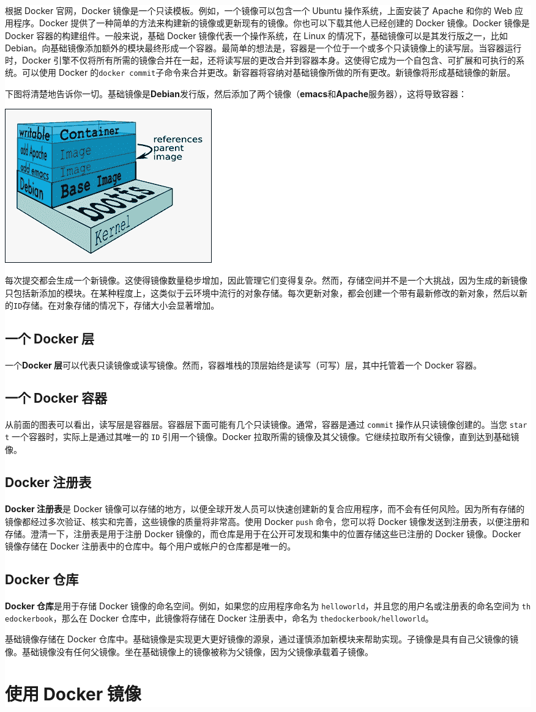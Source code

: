 根据 Docker 官网，Docker 镜像是一个只读模板。例如，一个镜像可以包含一个 Ubuntu 操作系统，上面安装了 Apache 和你的 Web 应用程序。Docker 提供了一种简单的方法来构建新的镜像或更新现有的镜像。你也可以下载其他人已经创建的 Docker 镜像。Docker 镜像是 Docker 容器的构建组件。一般来说，基础 Docker 镜像代表一个操作系统，在 Linux 的情况下，基础镜像可以是其发行版之一，比如 Debian。向基础镜像添加额外的模块最终形成一个容器。最简单的想法是，容器是一个位于一个或多个只读镜像上的读写层。当容器运行时，Docker 引擎不仅将所有所需的镜像合并在一起，还将读写层的更改合并到容器本身。这使得它成为一个自包含、可扩展和可执行的系统。可以使用 Docker 的`docker commit`子命令来合并更改。新容器将容纳对基础镜像所做的所有更改。新镜像将形成基础镜像的新层。

下图将清楚地告诉你一切。基础镜像是**Debian**发行版，然后添加了两个镜像（**emacs**和**Apache**服务器），这将导致容器：

![Docker 镜像和容器](img/B03936_02_02.jpg)

每次提交都会生成一个新镜像。这使得镜像数量稳步增加，因此管理它们变得复杂。然而，存储空间并不是一个大挑战，因为生成的新镜像只包括新添加的模块。在某种程度上，这类似于云环境中流行的对象存储。每次更新对象，都会创建一个带有最新修改的新对象，然后以新的`ID`存储。在对象存储的情况下，存储大小会显著增加。

## 一个 Docker 层

一个**Docker 层**可以代表只读镜像或读写镜像。然而，容器堆栈的顶层始终是读写（可写）层，其中托管着一个 Docker 容器。

## 一个 Docker 容器

从前面的图表可以看出，读写层是容器层。容器层下面可能有几个只读镜像。通常，容器是通过 `commit` 操作从只读镜像创建的。当您 `start` 一个容器时，实际上是通过其唯一的 `ID` 引用一个镜像。Docker 拉取所需的镜像及其父镜像。它继续拉取所有父镜像，直到达到基础镜像。

## Docker 注册表

**Docker 注册表**是 Docker 镜像可以存储的地方，以便全球开发人员可以快速创建新的复合应用程序，而不会有任何风险。因为所有存储的镜像都经过多次验证、核实和完善，这些镜像的质量将非常高。使用 Docker `push` 命令，您可以将 Docker 镜像发送到注册表，以便注册和存储。澄清一下，注册表是用于注册 Docker 镜像的，而仓库是用于在公开可发现和集中的位置存储这些已注册的 Docker 镜像。Docker 镜像存储在 Docker 注册表中的仓库中。每个用户或帐户的仓库都是唯一的。

## Docker 仓库

**Docker 仓库**是用于存储 Docker 镜像的命名空间。例如，如果您的应用程序命名为 `helloworld`，并且您的用户名或注册表的命名空间为 `thedockerbook`，那么在 Docker 仓库中，此镜像将存储在 Docker 注册表中，命名为 `thedockerbook/helloworld`。

基础镜像存储在 Docker 仓库中。基础镜像是实现更大更好镜像的源泉，通过谨慎添加新模块来帮助实现。子镜像是具有自己父镜像的镜像。基础镜像没有任何父镜像。坐在基础镜像上的镜像被称为父镜像，因为父镜像承载着子镜像。

# 使用 Docker 镜像
